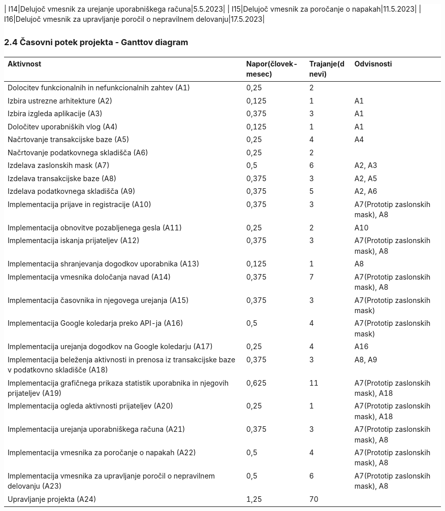 | I14|Delujoč vmesnik za urejanje uporabniškega računa|5.5.2023|
| I15|Delujoč vmesnik za poročanje o napakah|11.5.2023|
| I16|Delujoč vmesnik za upravljanje poročil o nepravilnem delovanju|17.5.2023|

### 2.4 Časovni potek projekta - Ganttov diagram

|**Aktivnost**|**Napor(človek-mesec)**|**Trajanje(dnevi)**|**Odvisnosti**|
|:------------|:----------------------|:------------------|:-------------|
|Dolocitev funkcionalnih in nefunkcionalnih zahtev (A1)|0,25 |2||
|Izbira ustrezne arhitekture (A2)|0,125 |1|A1|
|Izbira izgleda aplikacije (A3)|0,375 |3|A1|
|Določitev uporabniških vlog (A4)|0,125 |1|A1|
|Načrtovanje transakcijske baze (A5)|0,25 |4|A4|
|Načrtovanje podatkovnega skladišča (A6)|0,25 |2||
|Izdelava zaslonskih mask (A7)|0,5 |6|A2, A3|
|Izdelava transakcijske baze (A8)|0,375 |3|A2, A5|
|Izdelava podatkovnega skladišča (A9)|0,375 |5|A2, A6|
|Implementacija prijave in registracije (A10)|0,375 |3|A7(Prototip zaslonskih mask), A8|
|Implementacija obnovitve pozabljenega gesla (A11)|0,25 |2|A10|
|Implementacija iskanja prijateljev (A12)|0,375 |3|A7(Prototip zaslonskih mask), A8|
|Implementacija shranjevanja dogodkov uporabnika (A13)|0,125 |1|A8|
|Implementacija vmesnika določanja navad (A14)|0,375 |7|A7(Prototip zaslonskih mask), A8|
|Implementacija časovnika in njegovega urejanja (A15)|0,375 |3|A7(Prototip zaslonskih mask)|
|Implementacija Google koledarja preko API-ja (A16)|0,5 |4|A7(Prototip zaslonskih mask)|
|Implementacija urejanja dogodkov na Google koledarju (A17)|0,25 |4|A16|
|Implementacija beleženja aktivnosti in prenosa iz transakcijske baze v podatkovno skladišče (A18)|0,375 |3|A8, A9|
|Implementacija grafičnega prikaza statistik uporabnika in njegovih prijateljev (A19)|0,625 |11|A7(Prototip zaslonskih mask), A18|
|Implementacija ogleda aktivnosti prijateljev (A20)|0,25 |1|A7(Prototip zaslonskih mask), A18|
|Implementacija urejanja uporabniškega računa (A21)|0,375 |3|A7(Prototip zaslonskih mask), A8|
|Implementacija vmesnika za poročanje o napakah (A22)|0,5 |4|A7(Prototip zaslonskih mask), A8|
|Implementacija vmesnika za upravljanje poročil o nepravilnem delovanju (A23)|0,5 |6|A7(Prototip zaslonskih mask), A8|
|Upravljanje projekta (A24)|1,25 |70||
